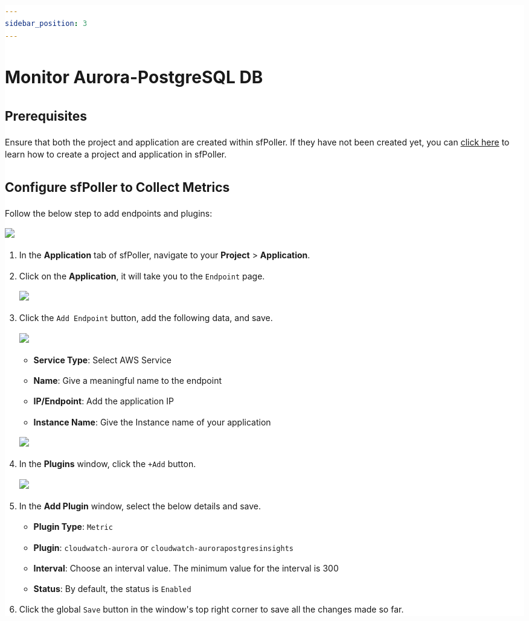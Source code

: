 ```yaml
---
sidebar_position: 3 
---
```

# Monitor Aurora-PostgreSQL DB

## Prerequisites

Ensure that both the project and application are created within sfPoller. If they have not been created yet, you can [click here](/docs/selfhosted-turbo/sfPoller/aws_setup#configure-sfpoller) to learn how to create a project and application in sfPoller.

## Configure sfPoller to Collect Metrics

Follow the below step to add endpoints and plugins:

<img src="/img/integration/auroradb/image_1.png" />

1. In the **Application** tab of sfPoller, navigate to your **Project** > **Application**.

2. Click on the **Application**, it will take you to the `Endpoint` page.

   <img src="/img/integration/auroradb/image_2.png" />

3. Click the `Add Endpoint` button, add the following data, and save.

   <img src="/img/integration/auroradb/image_3.png" />

   - **Service Type**: Select AWS Service

   - **Name**: Give a meaningful name to the endpoint

   - **IP/Endpoint**: Add the application IP

   - **Instance Name**: Give the Instance name of your application

   <img src="/img/integration/auroradb/image_5.png" />

4. In the **Plugins** window, click the `+Add` button.

   <img src="/img/integration/auroradb/image_4.png" />

5. In the **Add Plugin** window, select the below details and save.

   - **Plugin Type**: `Metric` 

   - **Plugin**: `cloudwatch-aurora` or  `cloudwatch-aurorapostgresinsights`

   - **Interval**: Choose an interval value. The minimum value for the interval is 300

   - **Status**: By default, the status is `Enabled`

6. Click the global `Save` button in the window's top right corner to save all the changes made so far.
